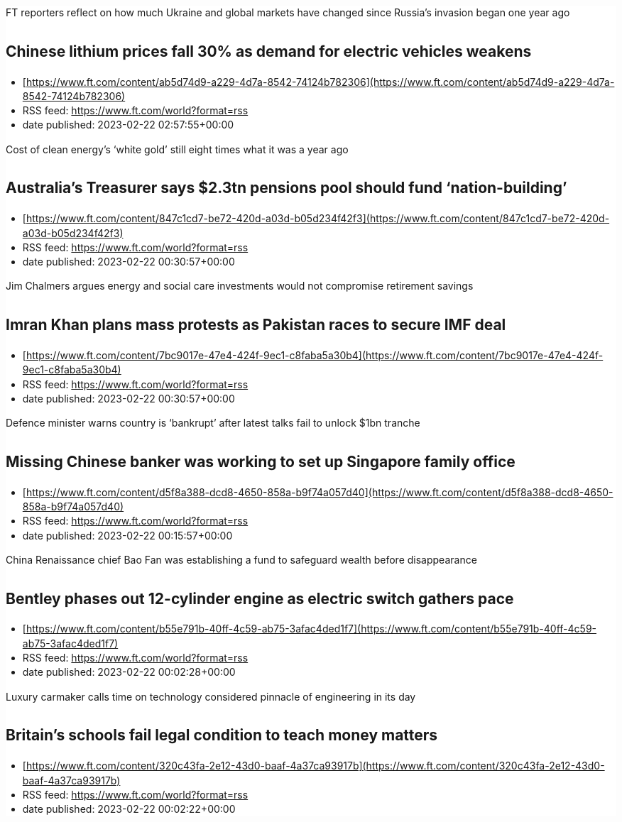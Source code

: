 FT reporters reflect on how much Ukraine and global markets have changed since Russia’s invasion began one year ago

## Chinese lithium prices fall 30% as demand for electric vehicles weakens
 - [https://www.ft.com/content/ab5d74d9-a229-4d7a-8542-74124b782306](https://www.ft.com/content/ab5d74d9-a229-4d7a-8542-74124b782306)
 - RSS feed: https://www.ft.com/world?format=rss
 - date published: 2023-02-22 02:57:55+00:00

Cost of clean energy’s ‘white gold’ still eight times what it was a year ago

## Australia’s Treasurer says $2.3tn pensions pool should fund ‘nation-building’
 - [https://www.ft.com/content/847c1cd7-be72-420d-a03d-b05d234f42f3](https://www.ft.com/content/847c1cd7-be72-420d-a03d-b05d234f42f3)
 - RSS feed: https://www.ft.com/world?format=rss
 - date published: 2023-02-22 00:30:57+00:00

Jim Chalmers argues energy and social care investments would not compromise retirement savings

## Imran Khan plans mass protests as Pakistan races to secure IMF deal
 - [https://www.ft.com/content/7bc9017e-47e4-424f-9ec1-c8faba5a30b4](https://www.ft.com/content/7bc9017e-47e4-424f-9ec1-c8faba5a30b4)
 - RSS feed: https://www.ft.com/world?format=rss
 - date published: 2023-02-22 00:30:57+00:00

Defence minister warns country is ‘bankrupt’ after latest talks fail to unlock $1bn tranche

## Missing Chinese banker was working to set up Singapore family office
 - [https://www.ft.com/content/d5f8a388-dcd8-4650-858a-b9f74a057d40](https://www.ft.com/content/d5f8a388-dcd8-4650-858a-b9f74a057d40)
 - RSS feed: https://www.ft.com/world?format=rss
 - date published: 2023-02-22 00:15:57+00:00

China Renaissance chief Bao Fan was establishing a fund to safeguard wealth before disappearance

## Bentley phases out 12-cylinder engine as electric switch gathers pace
 - [https://www.ft.com/content/b55e791b-40ff-4c59-ab75-3afac4ded1f7](https://www.ft.com/content/b55e791b-40ff-4c59-ab75-3afac4ded1f7)
 - RSS feed: https://www.ft.com/world?format=rss
 - date published: 2023-02-22 00:02:28+00:00

Luxury carmaker calls time on technology considered pinnacle of engineering in its day

## Britain’s schools fail legal condition to teach money matters
 - [https://www.ft.com/content/320c43fa-2e12-43d0-baaf-4a37ca93917b](https://www.ft.com/content/320c43fa-2e12-43d0-baaf-4a37ca93917b)
 - RSS feed: https://www.ft.com/world?format=rss
 - date published: 2023-02-22 00:02:22+00:00
